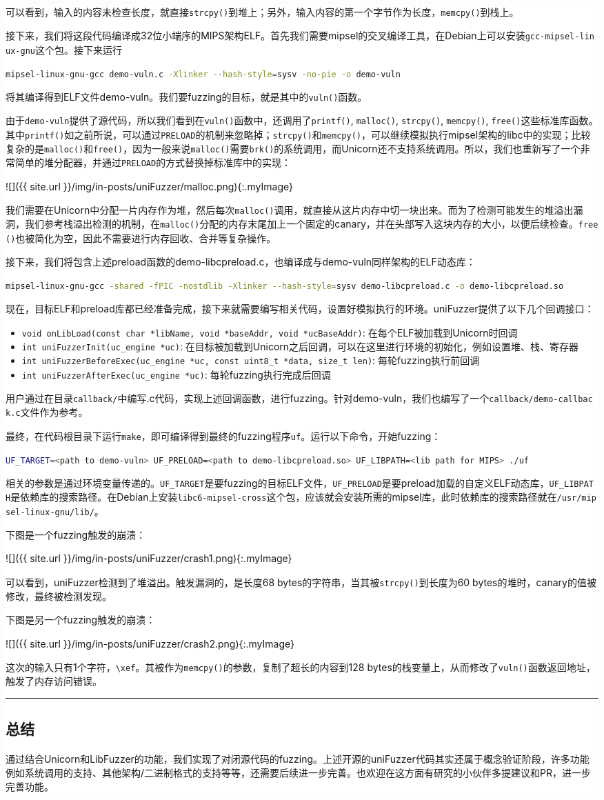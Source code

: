 可以看到，输入的内容未检查长度，就直接`strcpy()`到堆上；另外，输入内容的第一个字节作为长度，`memcpy()`到栈上。

接下来，我们将这段代码编译成32位小端序的MIPS架构ELF。首先我们需要mipsel的交叉编译工具，在Debian上可以安装`gcc-mipsel-linux-gnu`这个包。接下来运行

```bash
mipsel-linux-gnu-gcc demo-vuln.c -Xlinker --hash-style=sysv -no-pie -o demo-vuln
```

将其编译得到ELF文件demo-vuln。我们要fuzzing的目标，就是其中的`vuln()`函数。

由于`demo-vuln`提供了源代码，所以我们看到在`vuln()`函数中，还调用了`printf()`, `malloc()`, `strcpy()`, `memcpy()`, `free()`这些标准库函数。其中`printf()`如之前所说，可以通过`PRELOAD`的机制来忽略掉；`strcpy()`和`memcpy()`，可以继续模拟执行mipsel架构的libc中的实现；比较复杂的是`malloc()`和`free()`，因为一般来说`malloc()`需要`brk()`的系统调用，而Unicorn还不支持系统调用。所以，我们也重新写了一个非常简单的堆分配器，并通过`PRELOAD`的方式替换掉标准库中的实现：

![]({{ site.url }}/img/in-posts/uniFuzzer/malloc.png){:.myImage}

我们需要在Unicorn中分配一片内存作为堆，然后每次`malloc()`调用，就直接从这片内存中切一块出来。而为了检测可能发生的堆溢出漏洞，我们参考栈溢出检测的机制，在`malloc()`分配的内存末尾加上一个固定的canary，并在头部写入这块内存的大小，以便后续检查。`free()`也被简化为空，因此不需要进行内存回收、合并等复杂操作。

接下来，我们将包含上述preload函数的demo-libcpreload.c，也编译成与demo-vuln同样架构的ELF动态库：

```bash
mipsel-linux-gnu-gcc -shared -fPIC -nostdlib -Xlinker --hash-style=sysv demo-libcpreload.c -o demo-libcpreload.so
```

现在，目标ELF和preload库都已经准备完成，接下来就需要编写相关代码，设置好模拟执行的环境。uniFuzzer提供了以下几个回调接口：

* `void onLibLoad(const char *libName, void *baseAddr, void *ucBaseAddr)`: 在每个ELF被加载到Unicorn时回调
* `int uniFuzzerInit(uc_engine *uc)`: 在目标被加载到Unicorn之后回调，可以在这里进行环境的初始化，例如设置堆、栈、寄存器
* `int uniFuzzerBeforeExec(uc_engine *uc, const uint8_t *data, size_t len)`: 每轮fuzzing执行前回调
* `int uniFuzzerAfterExec(uc_engine *uc)`: 每轮fuzzing执行完成后回调

用户通过在目录`callback/`中编写.c代码，实现上述回调函数，进行fuzzing。针对demo-vuln，我们也编写了一个`callback/demo-callback.c`文件作为参考。

最终，在代码根目录下运行`make`，即可编译得到最终的fuzzing程序`uf`。运行以下命令，开始fuzzing：

```bash
UF_TARGET=<path to demo-vuln> UF_PRELOAD=<path to demo-libcpreload.so> UF_LIBPATH=<lib path for MIPS> ./uf
```

相关的参数是通过环境变量传递的。`UF_TARGET`是要fuzzing的目标ELF文件，`UF_PRELOAD`是要preload加载的自定义ELF动态库，`UF_LIBPATH`是依赖库的搜索路径。在Debian上安装`libc6-mipsel-cross`这个包，应该就会安装所需的mipsel库，此时依赖库的搜索路径就在`/usr/mipsel-linux-gnu/lib/`。

下图是一个fuzzing触发的崩溃：

![]({{ site.url }}/img/in-posts/uniFuzzer/crash1.png){:.myImage}

可以看到，uniFuzzer检测到了堆溢出。触发漏洞的，是长度68 bytes的字符串，当其被`strcpy()`到长度为60 bytes的堆时，canary的值被修改，最终被检测发现。

下图是另一个fuzzing触发的崩溃：

![]({{ site.url }}/img/in-posts/uniFuzzer/crash2.png){:.myImage}

这次的输入只有1个字符，`\xef`。其被作为`memcpy()`的参数，复制了超长的内容到128 bytes的栈变量上，从而修改了`vuln()`函数返回地址，触发了内存访问错误。

---

## 总结

通过结合Unicorn和LibFuzzer的功能，我们实现了对闭源代码的fuzzing。上述开源的uniFuzzer代码其实还属于概念验证阶段，许多功能例如系统调用的支持、其他架构/二进制格式的支持等等，还需要后续进一步完善。也欢迎在这方面有研究的小伙伴多提建议和PR，进一步完善功能。


